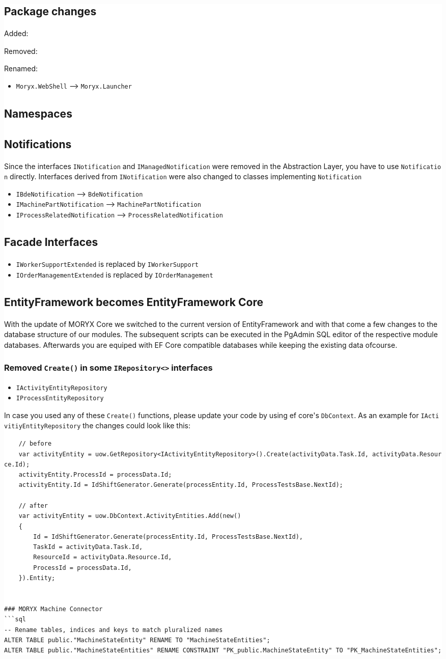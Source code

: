 ## Package changes

Added:


Removed:


Renamed:
- `Moryx.WebShell` --> `Moryx.Launcher`

## Namespaces

## Notifications
Since the interfaces `INotification` and `IManagedNotification` were removed in the Abstraction Layer, you have to use `Notification` directly. 
Interfaces derived from `INotification` were also changed to classes implementing `Notification`
- `IBdeNotification` --> `BdeNotification`
- `IMachinePartNotification` --> `MachinePartNotification`
- `IProcessRelatedNotification` --> `ProcessRelatedNotification` 
## Facade Interfaces
- `IWorkerSupportExtended` is replaced by `IWorkerSupport`
- `IOrderManagementExtended` is replaced by `IOrderManagement`

## EntityFramework becomes EntityFramework Core
With the update of MORYX Core we switched to the current version of EntityFramework and with that come a few changes to the database structure of our modules. The subsequent scripts can be executed in the PgAdmin SQL editor of the respective module databases. Afterwards you are equiped with EF Core compatible databases while keeping the existing data ofcourse.

### Removed `Create()` in some `IRepository<>` interfaces

* `IActivityEntityRepository`
* `IProcessEntityRepository`

In case you used any of these `Create()` functions, please update your code by
using ef core's `DbContext`. As an example for `IActivitiyEntityRepository` the
changes could look like this:

```
    // before
    var activityEntity = uow.GetRepository<IActivityEntityRepository>().Create(activityData.Task.Id, activityData.Resource.Id);
    activityEntity.ProcessId = processData.Id;
    activityEntity.Id = IdShiftGenerator.Generate(processEntity.Id, ProcessTestsBase.NextId);

    // after
    var activityEntity = uow.DbContext.ActivityEntities.Add(new()
    {
        Id = IdShiftGenerator.Generate(processEntity.Id, ProcessTestsBase.NextId),
        TaskId = activityData.Task.Id,
        ResourceId = activityData.Resource.Id,
        ProcessId = processData.Id,
    }).Entity;


### MORYX Machine Connector
```sql
-- Rename tables, indices and keys to match pluralized names
ALTER TABLE public."MachineStateEntity" RENAME TO "MachineStateEntities";
ALTER TABLE public."MachineStateEntities" RENAME CONSTRAINT "PK_public.MachineStateEntity" TO "PK_MachineStateEntities";

```